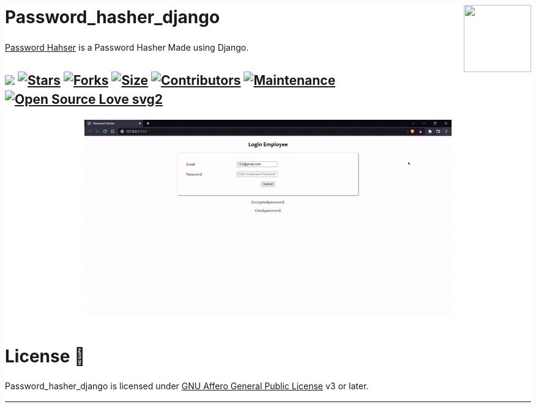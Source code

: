 <img src="https://raw.githubusercontent.com/YAKSHIT-22/Doorway_Model/master/src/yakshit.png" align="right" width="110" height="110"/>

# Password_hasher_django

[Password Hahser](https://github.com/YAKSHIT-22/Password_hasher_django) is a Password Hasher Made using Django. 

[![](https://img.shields.io/badge/PHD-v1.0.0-blue)](#)
[![Stars](https://img.shields.io/github/stars/YAKSHIT-22/Password_hasher_django?style=flat-square&color=yellow)](https://github.com/YAKSHIT-22/3D_Text/stargazers)
[![Forks](https://img.shields.io/github/forks/YAKSHIT-22/Password_hasher_django?style=flat-square&color=orange)](https://github.com/YAKSHIT-22/3D_Text/fork)
[![Size](https://img.shields.io/github/repo-size/YAKSHIT-22/Password_hasher_django?style=flat-square&color=green)](https://github.com/YAKSHIT-22/3D_Text)
[![Contributors](https://img.shields.io/github/contributors/YAKSHIT-22/Password_hasher_django?style=flat-square&color=green)](https://github.com/YAKSHIT-22/Password_hasher_django/graphs/contributors)
[![Maintenance](https://img.shields.io/badge/Maintained%3F-yes-green.svg)](https://github.com/YAKSHIT-22/Password_hasher_django/graphs/commit-activity) 
[![Open Source Love svg2](https://badges.frapsoft.com/os/v2/open-source.svg?v=103)](https://github.com/YAKSHIT-22/Password_hasher_django)
----


<p align="center">
<img src="https://raw.githubusercontent.com/YAKSHIT-22/Password_hasher_django/main/ezgif.com-gif-maker.gif"  height="90%"/>
</p>

# License 👊

Password_hasher_django is licensed under [GNU Affero General Public License](https://www.gnu.org/licenses/agpl-3.0.en.html) v3 or later.

---


